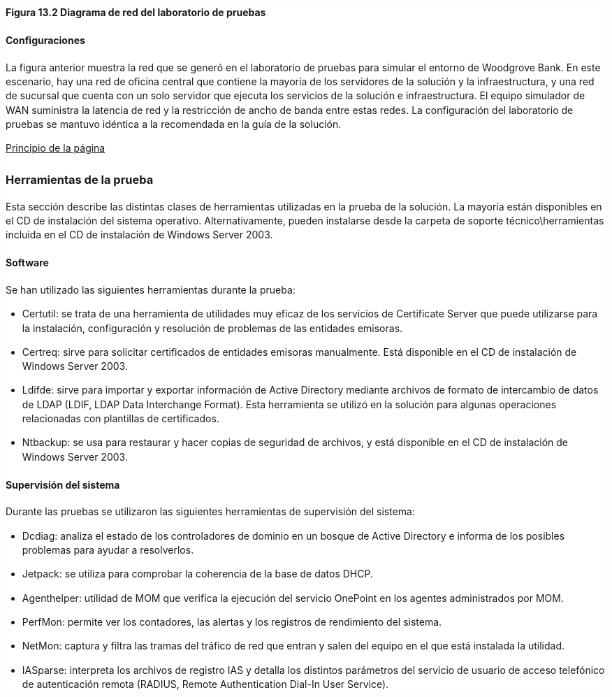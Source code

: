 **Figura 13.2 Diagrama de red del laboratorio de pruebas**

#### Configuraciones

La figura anterior muestra la red que se generó en el laboratorio de pruebas para simular el entorno de Woodgrove Bank. En este escenario, hay una red de oficina central que contiene la mayoría de los servidores de la solución y la infraestructura, y una red de sucursal que cuenta con un solo servidor que ejecuta los servicios de la solución e infraestructura. El equipo simulador de WAN suministra la latencia de red y la restricción de ancho de banda entre estas redes. La configuración del laboratorio de pruebas se mantuvo idéntica a la recomendada en la guía de la solución.

[](#mainsection)[Principio de la página](#mainsection)

### Herramientas de la prueba

Esta sección describe las distintas clases de herramientas utilizadas en la prueba de la solución. La mayoría están disponibles en el CD de instalación del sistema operativo. Alternativamente, pueden instalarse desde la carpeta de soporte técnico\\herramientas incluida en el CD de instalación de Windows Server 2003.

#### Software

Se han utilizado las siguientes herramientas durante la prueba:

-   Certutil: se trata de una herramienta de utilidades muy eficaz de los servicios de Certificate Server que puede utilizarse para la instalación, configuración y resolución de problemas de las entidades emisoras.

-   Certreq: sirve para solicitar certificados de entidades emisoras manualmente. Está disponible en el CD de instalación de Windows Server 2003.

-   Ldifde: sirve para importar y exportar información de Active Directory mediante archivos de formato de intercambio de datos de LDAP (LDIF, LDAP Data Interchange Format). Esta herramienta se utilizó en la solución para algunas operaciones relacionadas con plantillas de certificados.

-   Ntbackup: se usa para restaurar y hacer copias de seguridad de archivos, y está disponible en el CD de instalación de Windows Server 2003.

#### Supervisión del sistema

Durante las pruebas se utilizaron las siguientes herramientas de supervisión del sistema:

-   Dcdiag: analiza el estado de los controladores de dominio en un bosque de Active Directory e informa de los posibles problemas para ayudar a resolverlos.

-   Jetpack: se utiliza para comprobar la coherencia de la base de datos DHCP.

-   Agenthelper: utilidad de MOM que verifica la ejecución del servicio OnePoint en los agentes administrados por MOM.

-   PerfMon: permite ver los contadores, las alertas y los registros de rendimiento del sistema.

-   NetMon: captura y filtra las tramas del tráfico de red que entran y salen del equipo en el que está instalada la utilidad.

-   IASparse: interpreta los archivos de registro IAS y detalla los distintos parámetros del servicio de usuario de acceso telefónico de autenticación remota (RADIUS, Remote Authentication Dial-In User Service).
